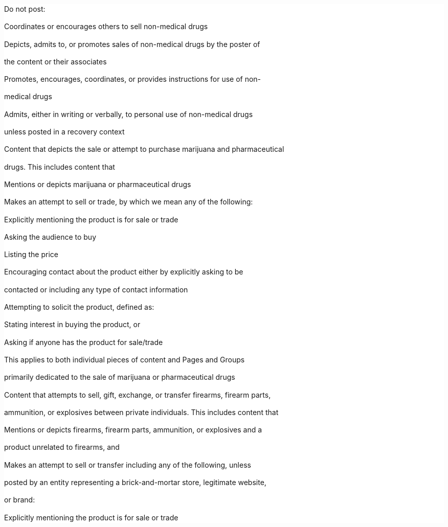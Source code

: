 Do not post: 

 

Coordinates or encourages others to sell non-medical drugs 

Depicts, admits to, or promotes sales of non-medical drugs by the poster of 

the content or their associates 

Promotes, encourages, coordinates, or provides instructions for use of non-

medical drugs 

Admits, either in writing or verbally, to personal use of non-medical drugs 

unless posted in a recovery context 

Content that depicts the sale or attempt to purchase marijuana and pharmaceutical 

drugs. This includes content that 

Mentions or depicts marijuana or pharmaceutical drugs 

Makes an attempt to sell or trade, by which we mean any of the following: 

Explicitly mentioning the product is for sale or trade 

Asking the audience to buy 

Listing the price 

Encouraging contact about the product either by explicitly asking to be 

contacted or including any type of contact information 

Attempting to solicit the product, defined as: 

 

Stating interest in buying the product, or 

Asking if anyone has the product for sale/trade 

 

This applies to both individual pieces of content and Pages and Groups 

primarily dedicated to the sale of marijuana or pharmaceutical drugs 

Content that attempts to sell, gift, exchange, or transfer firearms, firearm parts, 

ammunition, or explosives between private individuals. This includes content that 

Mentions or depicts firearms, firearm parts, ammunition, or explosives and a 

product unrelated to firearms, and 

 

Makes an attempt to sell or transfer including any of the following, unless 

posted by an entity representing a brick-and-mortar store, legitimate website, 

or brand: 

 

Explicitly mentioning the product is for sale or trade 
